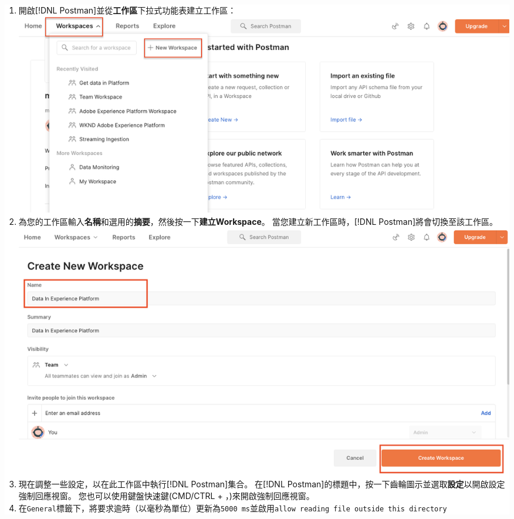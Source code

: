 1. 開啟[!DNL Postman]並從&#x200B;**工作區**&#x200B;下拉式功能表建立工作區：\
   ![建立工作區](../assets/data-generator/images/create-workspace.png)
1. 為您的工作區輸入&#x200B;**名稱**&#x200B;和選用的&#x200B;**摘要**，然後按一下&#x200B;**建立Workspace**。 當您建立新工作區時，[!DNL Postman]將會切換至該工作區。
   ![儲存工作區](../assets/data-generator/images/save-workspace.png)
1. 現在調整一些設定，以在此工作區中執行[!DNL Postman]集合。 在[!DNL Postman]的標題中，按一下齒輪圖示並選取&#x200B;**設定**&#x200B;以開啟設定強制回應視窗。 您也可以使用鍵盤快速鍵(CMD/CTRL + ，)來開啟強制回應視窗。
1. 在`General`標籤下，將要求逾時（以毫秒為單位）更新為`5000 ms`並啟用`allow reading file outside this directory`